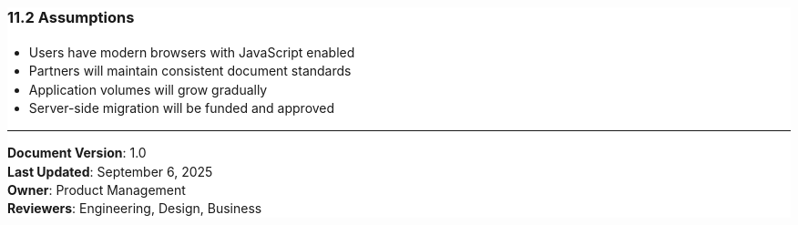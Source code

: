 ### 11.2 Assumptions
- Users have modern browsers with JavaScript enabled
- Partners will maintain consistent document standards
- Application volumes will grow gradually
- Server-side migration will be funded and approved

---

**Document Version**: 1.0  
**Last Updated**: September 6, 2025  
**Owner**: Product Management  
**Reviewers**: Engineering, Design, Business